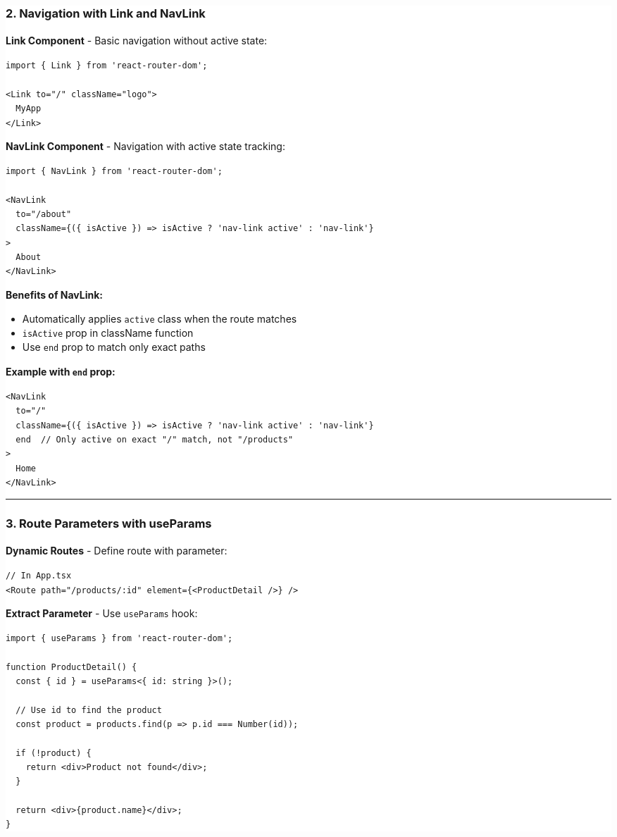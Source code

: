 ### 2. Navigation with Link and NavLink

**Link Component** - Basic navigation without active state:

```tsx
import { Link } from 'react-router-dom';

<Link to="/" className="logo">
  MyApp
</Link>
```

**NavLink Component** - Navigation with active state tracking:

```tsx
import { NavLink } from 'react-router-dom';

<NavLink
  to="/about"
  className={({ isActive }) => isActive ? 'nav-link active' : 'nav-link'}
>
  About
</NavLink>
```

**Benefits of NavLink:**
- Automatically applies `active` class when the route matches
- `isActive` prop in className function
- Use `end` prop to match only exact paths

**Example with `end` prop:**

```tsx
<NavLink
  to="/"
  className={({ isActive }) => isActive ? 'nav-link active' : 'nav-link'}
  end  // Only active on exact "/" match, not "/products"
>
  Home
</NavLink>
```

---

### 3. Route Parameters with useParams

**Dynamic Routes** - Define route with parameter:

```tsx
// In App.tsx
<Route path="/products/:id" element={<ProductDetail />} />
```

**Extract Parameter** - Use `useParams` hook:

```tsx
import { useParams } from 'react-router-dom';

function ProductDetail() {
  const { id } = useParams<{ id: string }>();

  // Use id to find the product
  const product = products.find(p => p.id === Number(id));

  if (!product) {
    return <div>Product not found</div>;
  }

  return <div>{product.name}</div>;
}
```